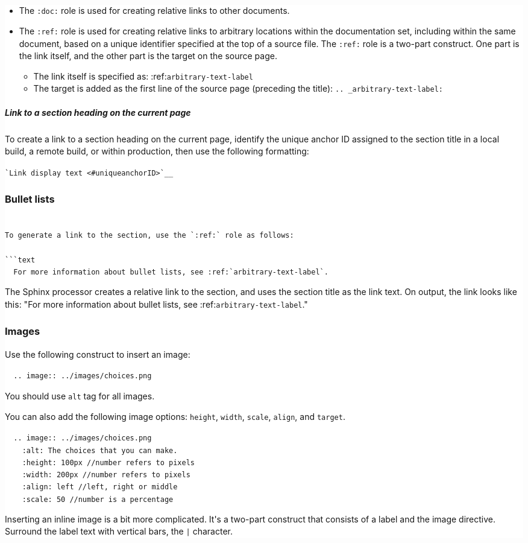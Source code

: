 - The `:doc:` role is used for creating relative links to other documents. 
- The `:ref:` role is used for creating relative links to arbitrary locations within the documentation set, including within the same document, based on a unique identifier specified at the top of a source file. The `:ref:` role is a two-part construct. One part is the link itself, and the other part is the target on the source page.

  - The link itself is specified as: :ref:`arbitrary-text-label`
  - The target is added as the first line of the source page (preceding the title): `.. _arbitrary-text-label:`

##### Link to a section heading on the current page

To create a link to a section heading on the current page, identify the unique anchor ID assigned to the section title in a local build, a remote build, or within production, then use the following formatting:

```text
`Link display text <#uniqueanchorID>`__
```

### Bullet lists
```

To generate a link to the section, use the `:ref:` role as follows:

```text
  For more information about bullet lists, see :ref:`arbitrary-text-label`.
```

The Sphinx processor creates a relative link to the section, and uses the section title as the link text. On output, the link looks like this: "For more information about bullet lists, see :ref:`arbitrary-text-label`."

### Images

Use the following construct to insert an image:

```text
  .. image:: ../images/choices.png
```

You should use `alt` tag for all images.

You can also add the following image options: `height`, `width`, `scale`, `align`, and `target`.

```text
  .. image:: ../images/choices.png
    :alt: The choices that you can make.
    :height: 100px //number refers to pixels
    :width: 200px //number refers to pixels
    :align: left //left, right or middle
    :scale: 50 //number is a percentage
```

Inserting an inline image is a bit more complicated. It's a two-part construct that consists of a label and the image directive. Surround the label text with vertical bars, the `|` character.
